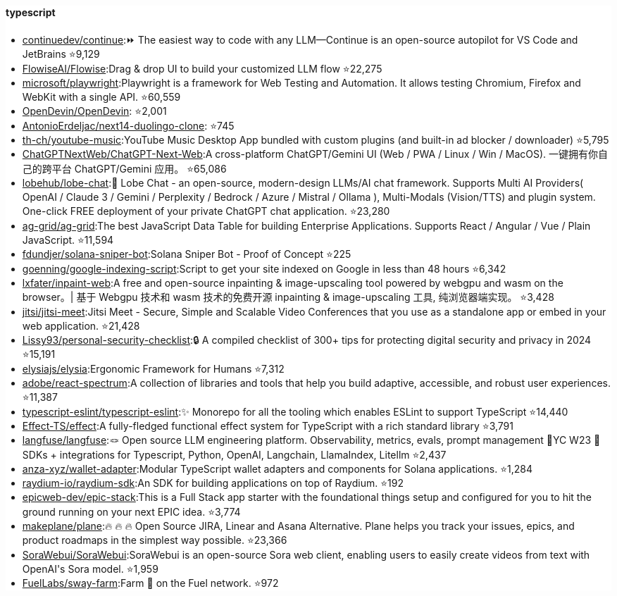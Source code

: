 #### typescript
* [continuedev/continue](https://github.com/continuedev/continue):⏩ The easiest way to code with any LLM—Continue is an open-source autopilot for VS Code and JetBrains ⭐9,129
* [FlowiseAI/Flowise](https://github.com/FlowiseAI/Flowise):Drag & drop UI to build your customized LLM flow ⭐22,275
* [microsoft/playwright](https://github.com/microsoft/playwright):Playwright is a framework for Web Testing and Automation. It allows testing Chromium, Firefox and WebKit with a single API. ⭐60,559
* [OpenDevin/OpenDevin](https://github.com/OpenDevin/OpenDevin): ⭐2,001
* [AntonioErdeljac/next14-duolingo-clone](https://github.com/AntonioErdeljac/next14-duolingo-clone): ⭐745
* [th-ch/youtube-music](https://github.com/th-ch/youtube-music):YouTube Music Desktop App bundled with custom plugins (and built-in ad blocker / downloader) ⭐5,795
* [ChatGPTNextWeb/ChatGPT-Next-Web](https://github.com/ChatGPTNextWeb/ChatGPT-Next-Web):A cross-platform ChatGPT/Gemini UI (Web / PWA / Linux / Win / MacOS). 一键拥有你自己的跨平台 ChatGPT/Gemini 应用。 ⭐65,086
* [lobehub/lobe-chat](https://github.com/lobehub/lobe-chat):🤯 Lobe Chat - an open-source, modern-design LLMs/AI chat framework. Supports Multi AI Providers( OpenAI / Claude 3 / Gemini / Perplexity / Bedrock / Azure / Mistral / Ollama ), Multi-Modals (Vision/TTS) and plugin system. One-click FREE deployment of your private ChatGPT chat application. ⭐23,280
* [ag-grid/ag-grid](https://github.com/ag-grid/ag-grid):The best JavaScript Data Table for building Enterprise Applications. Supports React / Angular / Vue / Plain JavaScript. ⭐11,594
* [fdundjer/solana-sniper-bot](https://github.com/fdundjer/solana-sniper-bot):Solana Sniper Bot - Proof of Concept ⭐225
* [goenning/google-indexing-script](https://github.com/goenning/google-indexing-script):Script to get your site indexed on Google in less than 48 hours ⭐6,342
* [lxfater/inpaint-web](https://github.com/lxfater/inpaint-web):A free and open-source inpainting & image-upscaling tool powered by webgpu and wasm on the browser。| 基于 Webgpu 技术和 wasm 技术的免费开源 inpainting & image-upscaling 工具, 纯浏览器端实现。 ⭐3,428
* [jitsi/jitsi-meet](https://github.com/jitsi/jitsi-meet):Jitsi Meet - Secure, Simple and Scalable Video Conferences that you use as a standalone app or embed in your web application. ⭐21,428
* [Lissy93/personal-security-checklist](https://github.com/Lissy93/personal-security-checklist):🔒 A compiled checklist of 300+ tips for protecting digital security and privacy in 2024 ⭐15,191
* [elysiajs/elysia](https://github.com/elysiajs/elysia):Ergonomic Framework for Humans ⭐7,312
* [adobe/react-spectrum](https://github.com/adobe/react-spectrum):A collection of libraries and tools that help you build adaptive, accessible, and robust user experiences. ⭐11,387
* [typescript-eslint/typescript-eslint](https://github.com/typescript-eslint/typescript-eslint):✨ Monorepo for all the tooling which enables ESLint to support TypeScript ⭐14,440
* [Effect-TS/effect](https://github.com/Effect-TS/effect):A fully-fledged functional effect system for TypeScript with a rich standard library ⭐3,791
* [langfuse/langfuse](https://github.com/langfuse/langfuse):🪢 Open source LLM engineering platform. Observability, metrics, evals, prompt management 🍊YC W23 🤖 SDKs + integrations for Typescript, Python, OpenAI, Langchain, LlamaIndex, Litellm ⭐2,437
* [anza-xyz/wallet-adapter](https://github.com/anza-xyz/wallet-adapter):Modular TypeScript wallet adapters and components for Solana applications. ⭐1,284
* [raydium-io/raydium-sdk](https://github.com/raydium-io/raydium-sdk):An SDK for building applications on top of Raydium. ⭐192
* [epicweb-dev/epic-stack](https://github.com/epicweb-dev/epic-stack):This is a Full Stack app starter with the foundational things setup and configured for you to hit the ground running on your next EPIC idea. ⭐3,774
* [makeplane/plane](https://github.com/makeplane/plane):🔥 🔥 🔥 Open Source JIRA, Linear and Asana Alternative. Plane helps you track your issues, epics, and product roadmaps in the simplest way possible. ⭐23,366
* [SoraWebui/SoraWebui](https://github.com/SoraWebui/SoraWebui):SoraWebui is an open-source Sora web client, enabling users to easily create videos from text with OpenAI's Sora model. ⭐1,959
* [FuelLabs/sway-farm](https://github.com/FuelLabs/sway-farm):Farm 🍅 on the Fuel network. ⭐972
